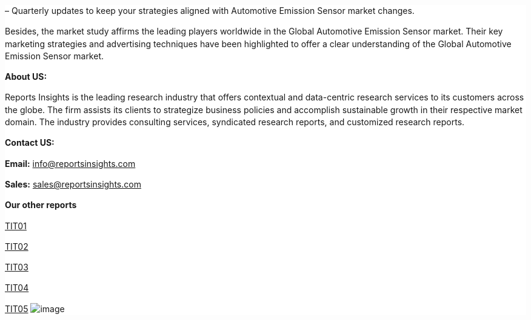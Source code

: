 – Quarterly updates to keep your strategies aligned with Automotive Emission Sensor market changes.

Besides, the market study affirms the leading players worldwide in the Global Automotive Emission Sensor market. Their key marketing strategies and advertising techniques have been highlighted to offer a clear understanding of the Global Automotive Emission Sensor market.

<strong><strong>About US</strong>:</strong>

Reports Insights is the leading research industry that offers contextual and data-centric research services to its customers across the globe. The firm assists its clients to strategize business policies and accomplish sustainable growth in their respective market domain. The industry provides consulting services, syndicated research reports, and customized research reports.

<strong>Contact US:</strong>

<p class=><b>Email:</b> <a href=mailto:info@reportsinsights.com>info@reportsinsights.com</a></p>
<p class=><b>Sales:</b> <a href=mailto:sales@reportsinsights.com>sales@reportsinsights.com</a></p>

<strong>Our other reports</strong>

<a href=LIN01>TIT01</a>

<a href=LIN02>TIT02</a>

<a href=LIN03>TIT03</a>

<a href=LIN04>TIT04</a>

<a href=LIN05>TIT05</a>
![image](https://github.com/user-attachments/assets/9c90d220-c172-4363-882f-d7c5d9b61dd4)
